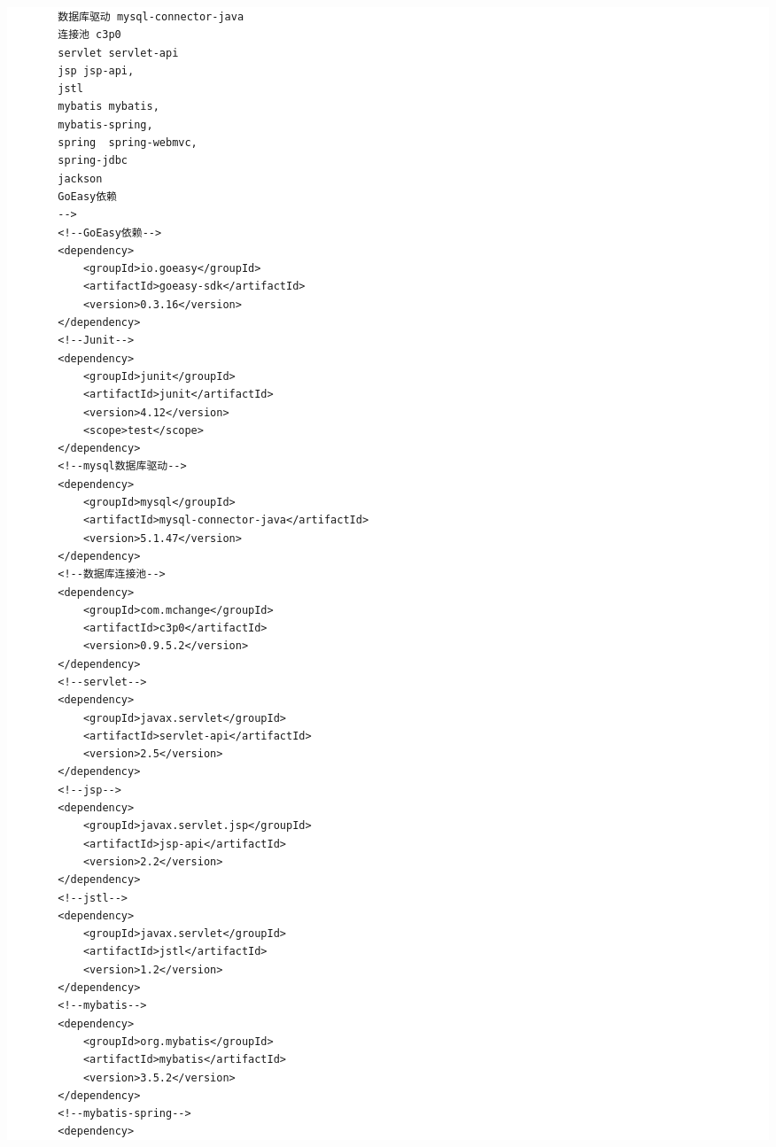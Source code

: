 ```shell
        数据库驱动 mysql-connector-java
        连接池 c3p0
        servlet servlet-api
        jsp jsp-api,
        jstl
        mybatis mybatis,
        mybatis-spring,
        spring  spring-webmvc,
        spring-jdbc
        jackson
        GoEasy依赖
        -->
        <!--GoEasy依赖-->
        <dependency>
            <groupId>io.goeasy</groupId>
            <artifactId>goeasy-sdk</artifactId>
            <version>0.3.16</version>
        </dependency>
        <!--Junit-->
        <dependency>
            <groupId>junit</groupId>
            <artifactId>junit</artifactId>
            <version>4.12</version>
            <scope>test</scope>
        </dependency>
        <!--mysql数据库驱动-->
        <dependency>
            <groupId>mysql</groupId>
            <artifactId>mysql-connector-java</artifactId>
            <version>5.1.47</version>
        </dependency>
        <!--数据库连接池-->
        <dependency>
            <groupId>com.mchange</groupId>
            <artifactId>c3p0</artifactId>
            <version>0.9.5.2</version>
        </dependency>
        <!--servlet-->
        <dependency>
            <groupId>javax.servlet</groupId>
            <artifactId>servlet-api</artifactId>
            <version>2.5</version>
        </dependency>
        <!--jsp-->
        <dependency>
            <groupId>javax.servlet.jsp</groupId>
            <artifactId>jsp-api</artifactId>
            <version>2.2</version>
        </dependency>
        <!--jstl-->
        <dependency>
            <groupId>javax.servlet</groupId>
            <artifactId>jstl</artifactId>
            <version>1.2</version>
        </dependency>
        <!--mybatis-->
        <dependency>
            <groupId>org.mybatis</groupId>
            <artifactId>mybatis</artifactId>
            <version>3.5.2</version>
        </dependency>
        <!--mybatis-spring-->
        <dependency>
```